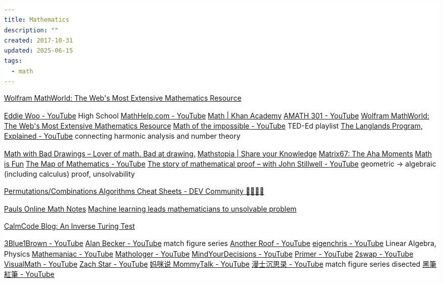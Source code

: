 ```yaml
---
title: Mathematics
description: ""
created: 2017-10-31
updated: 2025-06-15
tags:
  - math
---
```


[Wolfram MathWorld: The Web's Most Extensive Mathematics Resource](https://mathworld.wolfram.com/)

[Eddie Woo - YouTube](https://www.youtube.com/@misterwootube) High School
[MathHelp.com - YouTube](https://www.youtube.com/@yourteachermathhelp)
[Math | Khan Academy](https://www.khanacademy.org/math)
[AMATH 301 - YouTube](https://www.youtube.com/@amath3019)
[Wolfram MathWorld: The Web's Most Extensive Mathematics Resource](http://mathworld.wolfram.com/)
[Math of the impossible - YouTube](https://www.youtube.com/playlist?list=PLJicmE8fK0Egf3KmvFBPCUyXe7LCRPym-) TED-Ed playlist
[The Langlands Program, Explained - YouTube](https://www.youtube.com/watch?v=_bJeKUosqoY) connecting harmonic analysis and number theory

[Math with Bad Drawings – Lover of math. Bad at drawing.](https://mathwithbaddrawings.com/)
[Mathstopia | Share your Knowledge](https://www.mathstopia.net/)
[Matrix67: The Aha Moments](https://matrix67.com/blog/)
[Math is Fun](https://www.mathsisfun.com/)
[The Map of Mathematics - YouTube](https://www.youtube.com/watch?v=OmJ-4B-mS-Y)
[The story of mathematical proof – with John Stillwell - YouTube](https://www.youtube.com/watch?v=S1AEWuCFq6A) geometric -> algebraic (including calculus) proof, unsolvability

[Permutations/Combinations Algorithms Cheat Sheets - DEV Community 👩‍💻👨‍💻](https://dev.to/trekhleb/permutationscombinations-algorithms-cheat-sheets-3job)

[Pauls Online Math Notes](http://tutorial.math.lamar.edu/)
[Machine learning leads mathematicians to unsolvable problem](https://www.nature.com/articles/d41586-019-00083-3)

[CalmCode Blog: An Inverse Turing Test](https://calmcode.io/blog/inverse-turing-test.html)

[3Blue1Brown - YouTube](https://www.youtube.com/@3blue1brown)
[Alan Becker - YouTube](https://www.youtube.com/@alanbecker) match figure series
[Another Roof - YouTube](https://www.youtube.com/@AnotherRoof)
[eigenchris - YouTube](https://www.youtube.com/@eigenchris) Linear Algebra, Physics
[Mathemaniac - YouTube](https://www.youtube.com/@mathemaniac)
[Mathologer - YouTube](https://www.youtube.com/@Mathologer)
[MindYourDecisions - YouTube](https://www.youtube.com/@MindYourDecisions)
[Primer - YouTube](https://www.youtube.com/@PrimerLearning)
[2swap - YouTube](https://www.youtube.com/@twoswap)
[VisualMath - YouTube](https://www.youtube.com/@VisualMath)
[Zach Star - YouTube](https://www.youtube.com/@zachstar)
[妈咪说 MommyTalk - YouTube](https://www.youtube.com/@Sci1729)
[漫士沉思录 - YouTube](https://www.youtube.com/@manshi_math) match figure series disected
[黑筆紅筆 - YouTube](https://www.youtube.com/@bprptw)
